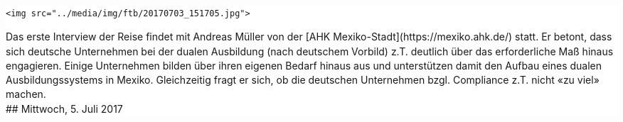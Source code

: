     <img src="../media/img/ftb/20170703_151705.jpg">
</div>

<div class="content" markdown="1">
Das erste Interview der Reise findet mit Andreas Müller von der [AHK Mexiko-Stadt](https://mexiko.ahk.de/) statt. Er betont, dass sich deutsche Unternehmen bei der dualen Ausbildung (nach deutschem Vorbild) z.T. deutlich über das erforderliche Maß hinaus engagieren. Einige Unternehmen bilden über ihren eigenen Bedarf hinaus aus und unterstützen damit den Aufbau eines dualen Ausbildungssystems in Mexiko. Gleichzeitig fragt er sich, ob die deutschen Unternehmen bzgl. Compliance z.T. nicht «zu viel» machen.
</div>

<div class="content" markdown="1">
## Mittwoch, 5. Juli 2017
</div>

<div class="media-wrapper">